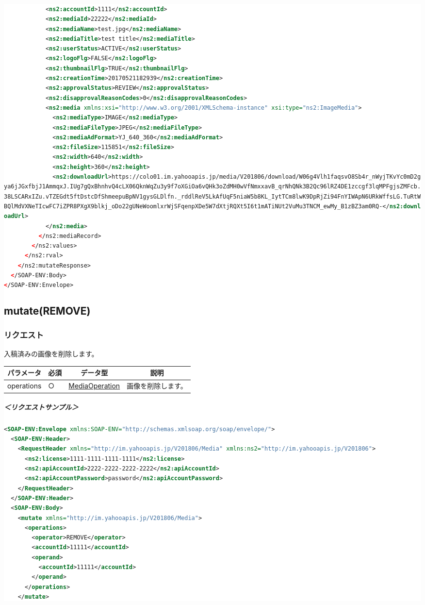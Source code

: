 ```xml
            <ns2:accountId>1111</ns2:accountId>
            <ns2:mediaId>22222</ns2:mediaId>
            <ns2:mediaName>test.jpg</ns2:mediaName>
            <ns2:mediaTitle>test title</ns2:mediaTitle>
            <ns2:userStatus>ACTIVE</ns2:userStatus>
            <ns2:logoFlg>FALSE</ns2:logoFlg>
            <ns2:thumbnailFlg>TRUE</ns2:thumbnailFlg>
            <ns2:creationTime>20170521182939</ns2:creationTime>
            <ns2:approvalStatus>REVIEW</ns2:approvalStatus>
            <ns2:disapprovalReasonCodes>0</ns2:disapprovalReasonCodes>
            <ns2:media xmlns:xsi="http://www.w3.org/2001/XMLSchema-instance" xsi:type="ns2:ImageMedia">
              <ns2:mediaType>IMAGE</ns2:mediaType>
              <ns2:mediaFileType>JPEG</ns2:mediaFileType>
              <ns2:mediaAdFormat>YJ_640_360</ns2:mediaAdFormat>
              <ns2:fileSize>115851</ns2:fileSize>
              <ns2:width>640</ns2:width>
              <ns2:height>360</ns2:height>
              <ns2:downloadUrl>https://colo01.im.yahooapis.jp/media/V201806/download/W06g4Vlh1faqsvO8Sb4r_nWyjTKvYc0mD2gya6jJGxfbjJ1AmmqxJ.IUg7gQxBhnhvQ4cLX06QknWqZu3y9f7oXGiOa6vQHk3oZdMH0wVfNmxxavB_qrNhQNk3B2Qc96lRZ4DE1zccgf3lqMPFgjsZMFcb.38LSCARxIZu.vTZEGdt5ftDstcDfShmeepuBpNV1gysGLDlfn._rddlReV5LkAfUqF5niaW5b8KL_IytTCm8lwK9DpRjZi94FnYIWApN6URkWffsLG.TuRtWBQlMdVXNeTIcwFC7iZPR8PXgX9blkj_oDo22gUNeWoomlxrWjSFqenpXDe5W7dXtjRQXt5I6t1mATiNUt2VuMu3TNCM_ewMy_B1zBZ3am0RQ-</ns2:downloadUrl>
            </ns2:media>
          </ns2:mediaRecord>
        </ns2:values>
      </ns2:rval>
    </ns2:mutateResponse>
  </SOAP-ENV:Body>
</SOAP-ENV:Envelope>
```

## mutate(REMOVE)

### リクエスト
入稿済みの画像を削除します。

| パラメータ | 必須 | データ型 | 説明 |
|---|---|---|---|
| operations | ○ | [MediaOperation](../data/Media/MediaOperation.md) | 画像を削除します。 |

##### ＜リクエストサンプル＞
```xml
<SOAP-ENV:Envelope xmlns:SOAP-ENV="http://schemas.xmlsoap.org/soap/envelope/">
  <SOAP-ENV:Header>
    <RequestHeader xmlns="http://im.yahooapis.jp/V201806/Media" xmlns:ns2="http://im.yahooapis.jp/V201806">
      <ns2:license>1111-1111-1111-1111</ns2:license>
      <ns2:apiAccountId>2222-2222-2222-2222</ns2:apiAccountId>
      <ns2:apiAccountPassword>password</ns2:apiAccountPassword>
    </RequestHeader>
  </SOAP-ENV:Header>
  <SOAP-ENV:Body>
    <mutate xmlns="http://im.yahooapis.jp/V201806/Media">
      <operations>
        <operator>REMOVE</operator>
        <accountId>11111</accountId>
        <operand>
          <accountId>11111</accountId>
        </operand>
      </operations>
    </mutate>
```